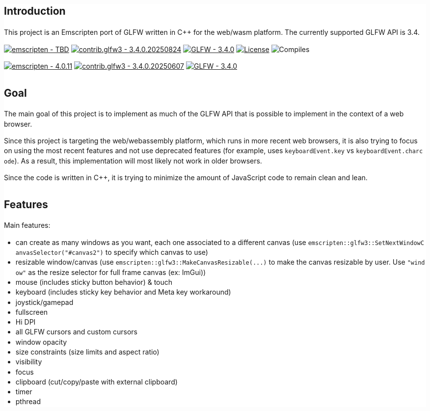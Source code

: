 Introduction
------------

This project is an Emscripten port of GLFW written in C++ for the web/wasm platform. The currently supported
GLFW API is 3.4.

[![emscripten - TBD](https://img.shields.io/badge/emscripten-TBD-blue)](https://emscripten.org)
[![contrib.glfw3 - 3.4.0.20250824](https://img.shields.io/badge/contrib.glfw3-3.4.0.20250824-blue)](https://github.com/pongasoft/emscripten-glfw/releases/latest)
[![GLFW - 3.4.0](https://img.shields.io/badge/GLFW-3.4.0-blue)](https://www.glfw.org/)
[![License](https://img.shields.io/badge/License-Apache%20License%202.0-blue.svg)](https://www.apache.org/licenses/LICENSE-2.0)
![Compiles](https://github.com/pongasoft/emscripten-glfw/actions/workflows/main.yml/badge.svg)

[![emscripten - 4.0.11](https://img.shields.io/badge/emscripten-4.0.11-blue)](https://emscripten.org)
[![contrib.glfw3 - 3.4.0.20250607](https://img.shields.io/badge/contrib.glfw3-3.4.0.20250607-blue)](https://github.com/pongasoft/emscripten-glfw/releases/latest)
[![GLFW - 3.4.0](https://img.shields.io/badge/GLFW-3.4.0-blue)](https://www.glfw.org/)

Goal
----

The main goal of this project is to implement as much of the GLFW API that is possible to implement
in the context of a web browser.

Since this project is targeting the web/webassembly platform, which runs in more recent web browsers, it is also trying
to focus on using the most recent features and not use deprecated features (for example, uses `keyboardEvent.key` 
vs `keyboardEvent.charcode`). As a result, this implementation will most likely not work in older browsers.

Since the code is written in C++, it is trying to minimize the amount of JavaScript code to remain clean and lean.

Features
--------

Main features:
* can create as many windows as you want, each one associated to a different canvas (use 
  `emscripten::glfw3::SetNextWindowCanvasSelector("#canvas2")` to specify which canvas to use)
* resizable window/canvas (use `emscripten::glfw3::MakeCanvasResizable(...)` to make the canvas resizable by user.
  Use `"window"` as the resize selector for full frame canvas (ex: ImGui))
* mouse (includes sticky button behavior) & touch
* keyboard (includes sticky key behavior and Meta key workaround)
* joystick/gamepad
* fullscreen
* Hi DPI 
* all GLFW cursors and custom cursors
* window opacity
* size constraints (size limits and aspect ratio)
* visibility
* focus
* clipboard (cut/copy/paste with external clipboard)
* timer
* pthread

